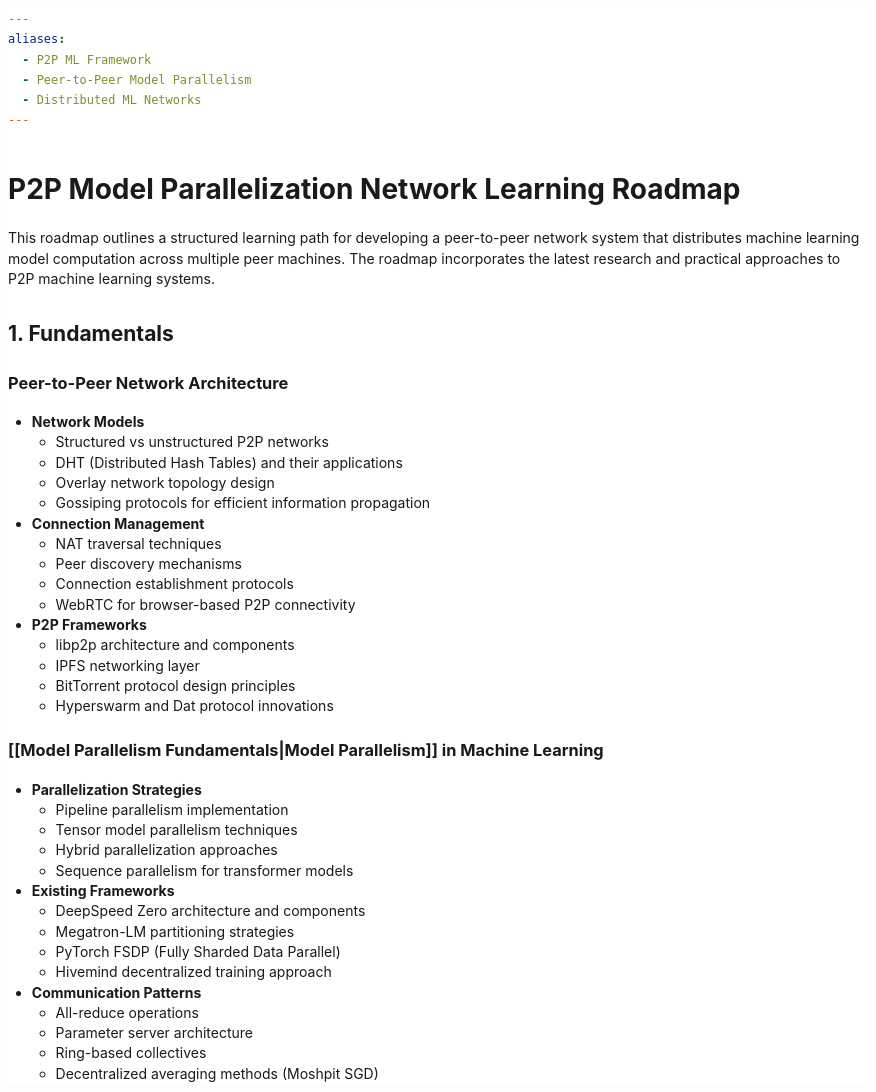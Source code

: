 ```yaml
---
aliases:
  - P2P ML Framework
  - Peer-to-Peer Model Parallelism
  - Distributed ML Networks
---
```


# P2P Model Parallelization Network Learning Roadmap

This roadmap outlines a structured learning path for developing a peer-to-peer network system that distributes machine learning model computation across multiple peer machines. The roadmap incorporates the latest research and practical approaches to P2P machine learning systems.

## 1. Fundamentals

### Peer-to-Peer Network Architecture
- **Network Models**
  - Structured vs unstructured P2P networks
  - DHT (Distributed Hash Tables) and their applications
  - Overlay network topology design
  - Gossiping protocols for efficient information propagation
- **Connection Management**
  - NAT traversal techniques
  - Peer discovery mechanisms
  - Connection establishment protocols
  - WebRTC for browser-based P2P connectivity
- **P2P Frameworks**
  - libp2p architecture and components
  - IPFS networking layer
  - BitTorrent protocol design principles
  - Hyperswarm and Dat protocol innovations

### [[Model Parallelism Fundamentals|Model Parallelism]] in Machine Learning
- **Parallelization Strategies**
  - Pipeline parallelism implementation
  - Tensor model parallelism techniques
  - Hybrid parallelization approaches
  - Sequence parallelism for transformer models
- **Existing Frameworks**
  - DeepSpeed Zero architecture and components
  - Megatron-LM partitioning strategies
  - PyTorch FSDP (Fully Sharded Data Parallel)
  - Hivemind decentralized training approach
- **Communication Patterns**
  - All-reduce operations
  - Parameter server architecture
  - Ring-based collectives
  - Decentralized averaging methods (Moshpit SGD)
